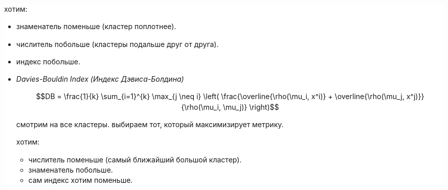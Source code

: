   хотим:
  - знаменатель поменьше (кластер поплотнее).
  - числитель побольше (кластеры подальше друг от друга).
  - индекс побольше.
- *Davies-Bouldin Index (Индекс Дэвиса-Болдина)*

  $$DB = \frac{1}{k} \sum_{i=1}^{k} \max_{j \neq i} \left( \frac{\overline{\rho(\mu_i, x^i)} + \overline{\rho(\mu_j, x^j)}}{\rho(\mu_i, \mu_j)} \right)$$

  смотрим на все кластеры. выбираем тот, который максимизирует метрику.

  хотим:
  - числитель поменьше (самый ближайший большой кластер).
  - знаменатель побольше.
  - сам индекс хотим поменьше.
